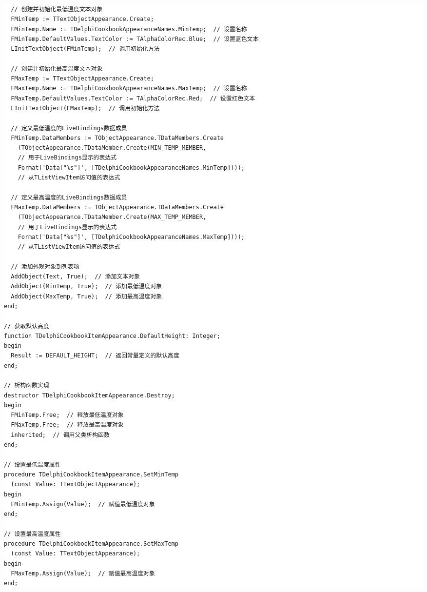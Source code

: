       // 创建并初始化最低温度文本对象
      FMinTemp := TTextObjectAppearance.Create;
      FMinTemp.Name := TDelphiCookbookAppearanceNames.MinTemp;  // 设置名称
      FMinTemp.DefaultValues.TextColor := TAlphaColorRec.Blue;  // 设置蓝色文本
      LInitTextObject(FMinTemp);  // 调用初始化方法
    
      // 创建并初始化最高温度文本对象
      FMaxTemp := TTextObjectAppearance.Create;
      FMaxTemp.Name := TDelphiCookbookAppearanceNames.MaxTemp;  // 设置名称
      FMaxTemp.DefaultValues.TextColor := TAlphaColorRec.Red;  // 设置红色文本
      LInitTextObject(FMaxTemp);  // 调用初始化方法
    
      // 定义最低温度的LiveBindings数据成员
      FMinTemp.DataMembers := TObjectAppearance.TDataMembers.Create
        (TObjectAppearance.TDataMember.Create(MIN_TEMP_MEMBER,
        // 用于LiveBindings显示的表达式
        Format('Data["%s"]', [TDelphiCookbookAppearanceNames.MinTemp])));
        // 从TListViewItem访问值的表达式
    
      // 定义最高温度的LiveBindings数据成员
      FMaxTemp.DataMembers := TObjectAppearance.TDataMembers.Create
        (TObjectAppearance.TDataMember.Create(MAX_TEMP_MEMBER,
        // 用于LiveBindings显示的表达式
        Format('Data["%s"]', [TDelphiCookbookAppearanceNames.MaxTemp])));
        // 从TListViewItem访问值的表达式
    
      // 添加外观对象到列表项
      AddObject(Text, True);  // 添加文本对象
      AddObject(MinTemp, True);  // 添加最低温度对象
      AddObject(MaxTemp, True);  // 添加最高温度对象
    end;
    
    // 获取默认高度
    function TDelphiCookbookItemAppearance.DefaultHeight: Integer;
    begin
      Result := DEFAULT_HEIGHT;  // 返回常量定义的默认高度
    end;
    
    // 析构函数实现
    destructor TDelphiCookbookItemAppearance.Destroy;
    begin
      FMinTemp.Free;  // 释放最低温度对象
      FMaxTemp.Free;  // 释放最高温度对象
      inherited;  // 调用父类析构函数
    end;
    
    // 设置最低温度属性
    procedure TDelphiCookbookItemAppearance.SetMinTemp
      (const Value: TTextObjectAppearance);
    begin
      FMinTemp.Assign(Value);  // 赋值最低温度对象
    end;
    
    // 设置最高温度属性
    procedure TDelphiCookbookItemAppearance.SetMaxTemp
      (const Value: TTextObjectAppearance);
    begin
      FMaxTemp.Assign(Value);  // 赋值最高温度对象
    end;
    